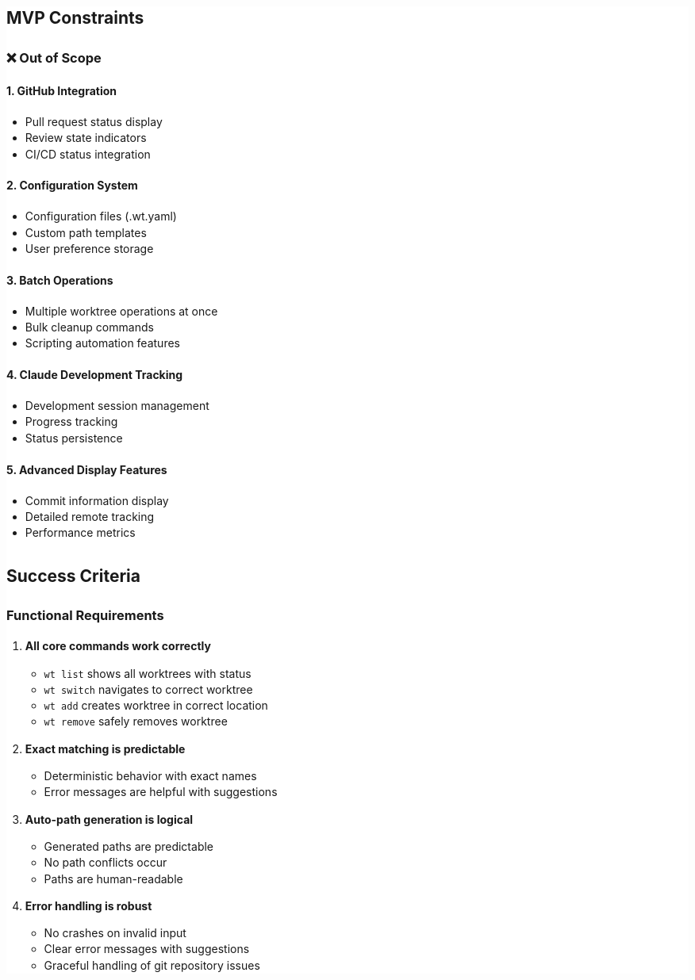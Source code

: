 ## MVP Constraints

### ❌ Out of Scope

#### 1. GitHub Integration
- Pull request status display
- Review state indicators
- CI/CD status integration

#### 2. Configuration System
- Configuration files (.wt.yaml)
- Custom path templates
- User preference storage

#### 3. Batch Operations
- Multiple worktree operations at once
- Bulk cleanup commands
- Scripting automation features

#### 4. Claude Development Tracking
- Development session management
- Progress tracking
- Status persistence

#### 5. Advanced Display Features
- Commit information display
- Detailed remote tracking
- Performance metrics

## Success Criteria

### Functional Requirements

1. **All core commands work correctly**
   - `wt list` shows all worktrees with status
   - `wt switch` navigates to correct worktree
   - `wt add` creates worktree in correct location
   - `wt remove` safely removes worktree

2. **Exact matching is predictable**
   - Deterministic behavior with exact names
   - Error messages are helpful with suggestions

3. **Auto-path generation is logical**
   - Generated paths are predictable
   - No path conflicts occur
   - Paths are human-readable

4. **Error handling is robust**
   - No crashes on invalid input
   - Clear error messages with suggestions
   - Graceful handling of git repository issues
